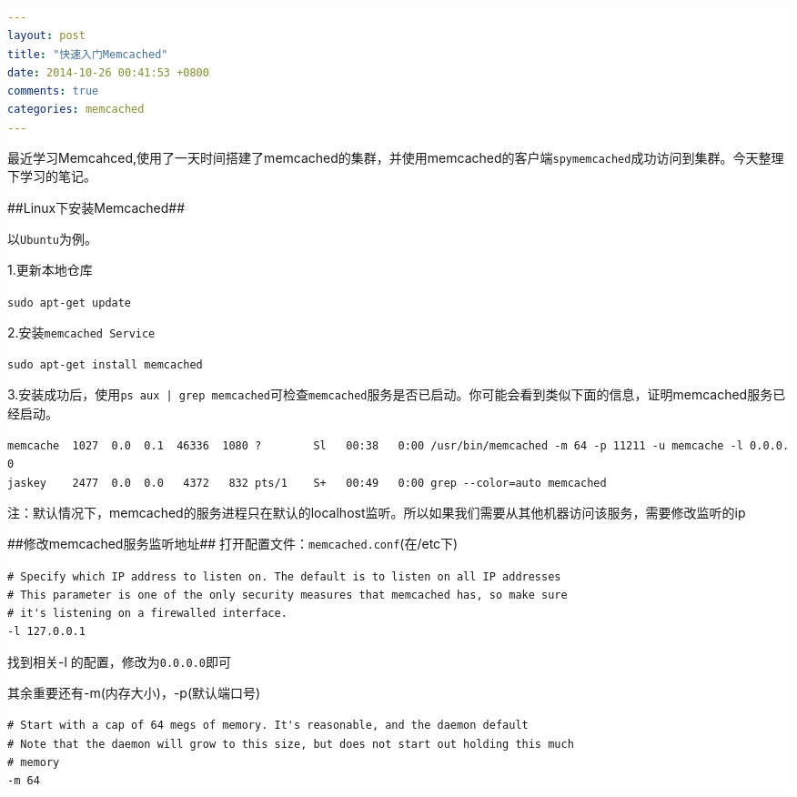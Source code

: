 ```yaml
---
layout: post
title: "快速入门Memcached"
date: 2014-10-26 00:41:53 +0800
comments: true
categories: memcached
---
```


最近学习Memcahced,使用了一天时间搭建了memcached的集群，并使用memcached的客户端`spymemcached`成功访问到集群。今天整理下学习的笔记。

##Linux下安装Memcached##

以`Ubuntu`为例。

1.更新本地仓库

	sudo apt-get update

2.安装`memcached Service`

	sudo apt-get install memcached

3.安装成功后，使用`ps aux | grep memcached`可检查`memcached`服务是否已启动。你可能会看到类似下面的信息，证明memcached服务已经启动。

	memcache  1027  0.0  0.1  46336  1080 ?        Sl   00:38   0:00 /usr/bin/memcached -m 64 -p 11211 -u memcache -l 0.0.0.0
	jaskey    2477  0.0  0.0   4372   832 pts/1    S+   00:49   0:00 grep --color=auto memcached



注：默认情况下，memcached的服务进程只在默认的localhost监听。所以如果我们需要从其他机器访问该服务，需要修改监听的ip

##修改memcached服务监听地址##
打开配置文件：`memcached.conf`(在/etc下)

	# Specify which IP address to listen on. The default is to listen on all IP addresses
	# This parameter is one of the only security measures that memcached has, so make sure
	# it's listening on a firewalled interface.
	-l 127.0.0.1

找到相关-l 的配置，修改为`0.0.0.0`即可

其余重要还有-m(内存大小)，-p(默认端口号)

	# Start with a cap of 64 megs of memory. It's reasonable, and the daemon default
	# Note that the daemon will grow to this size, but does not start out holding this much
	# memory
	-m 64
	